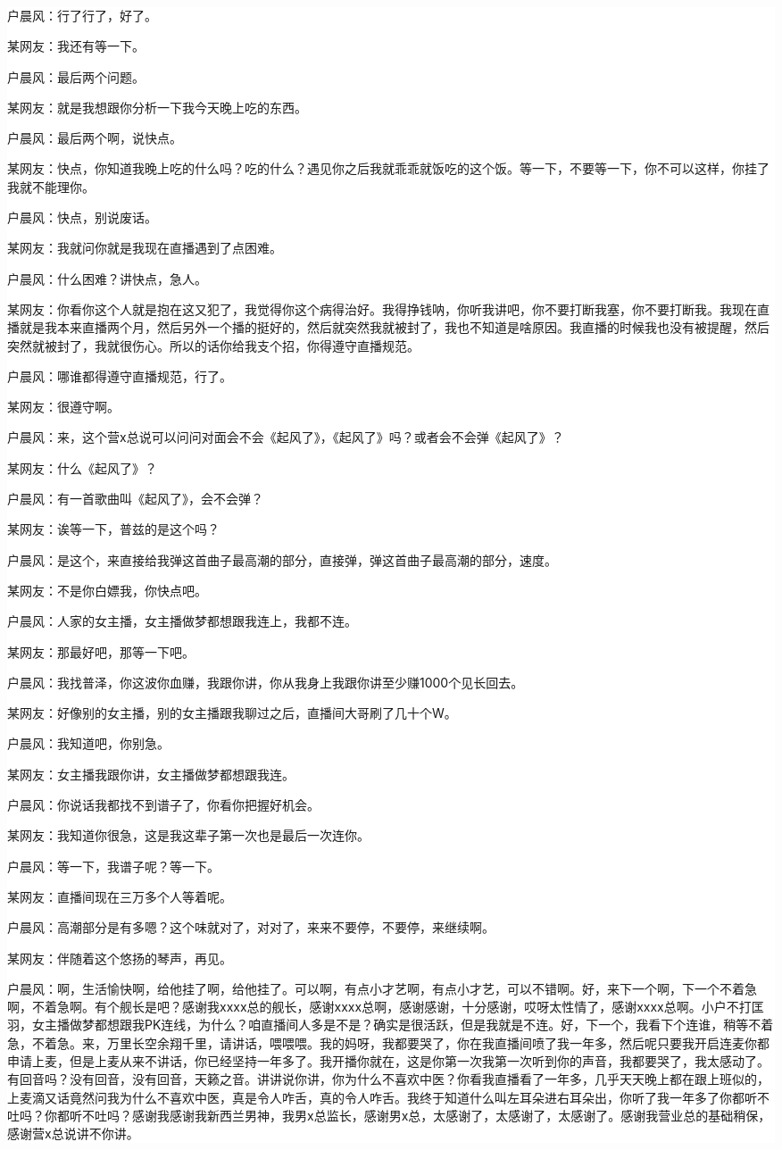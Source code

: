 户晨风：行了行了，好了。

某网友：我还有等一下。

户晨风：最后两个问题。

某网友：就是我想跟你分析一下我今天晚上吃的东西。

户晨风：最后两个啊，说快点。

某网友：快点，你知道我晚上吃的什么吗？吃的什么？遇见你之后我就乖乖就饭吃的这个饭。等一下，不要等一下，你不可以这样，你挂了我就不能理你。

户晨风：快点，别说废话。

某网友：我就问你就是我现在直播遇到了点困难。

户晨风：什么困难？讲快点，急人。

某网友：你看你这个人就是抱在这又犯了，我觉得你这个病得治好。我得挣钱呐，你听我讲吧，你不要打断我塞，你不要打断我。我现在直播就是我本来直播两个月，然后另外一个播的挺好的，然后就突然我就被封了，我也不知道是啥原因。我直播的时候我也没有被提醒，然后突然就被封了，我就很伤心。所以的话你给我支个招，你得遵守直播规范。

户晨风：哪谁都得遵守直播规范，行了。

某网友：很遵守啊。

户晨风：来，这个营x总说可以问问对面会不会《起风了》，《起风了》吗？或者会不会弹《起风了》？

某网友：什么《起风了》？

户晨风：有一首歌曲叫《起风了》，会不会弹？

某网友：诶等一下，普兹的是这个吗？

户晨风：是这个，来直接给我弹这首曲子最高潮的部分，直接弹，弹这首曲子最高潮的部分，速度。

某网友：不是你白嫖我，你快点吧。

户晨风：人家的女主播，女主播做梦都想跟我连上，我都不连。

某网友：那最好吧，那等一下吧。

户晨风：我找普泽，你这波你血赚，我跟你讲，你从我身上我跟你讲至少赚1000个见长回去。

某网友：好像别的女主播，别的女主播跟我聊过之后，直播间大哥刷了几十个W。

户晨风：我知道吧，你别急。

某网友：女主播我跟你讲，女主播做梦都想跟我连。

户晨风：你说话我都找不到谱子了，你看你把握好机会。

某网友：我知道你很急，这是我这辈子第一次也是最后一次连你。

户晨风：等一下，我谱子呢？等一下。

某网友：直播间现在三万多个人等着呢。

户晨风：高潮部分是有多嗯？这个味就对了，对对了，来来不要停，不要停，来继续啊。

某网友：伴随着这个悠扬的琴声，再见。

户晨风：啊，生活愉快啊，给他挂了啊，给他挂了。可以啊，有点小才艺啊，有点小才艺，可以不错啊。好，来下一个啊，下一个不着急啊，不着急啊。有个舰长是吧？感谢我xxxx总的舰长，感谢xxxx总啊，感谢感谢，十分感谢，哎呀太性情了，感谢xxxx总啊。小户不打匡羽，女主播做梦都想跟我PK连线，为什么？咱直播间人多是不是？确实是很活跃，但是我就是不连。好，下一个，我看下个连谁，稍等不着急，不着急。来，万里长空余翔千里，请讲话，喂喂喂。我的妈呀，我都要哭了，你在我直播间喷了我一年多，然后呢只要我开启连麦你都申请上麦，但是上麦从来不讲话，你已经坚持一年多了。我开播你就在，这是你第一次我第一次听到你的声音，我都要哭了，我太感动了。有回音吗？没有回音，没有回音，天籁之音。讲讲说你讲，你为什么不喜欢中医？你看我直播看了一年多，几乎天天晚上都在跟上班似的，上麦滴又话竟然问我为什么不喜欢中医，真是令人咋舌，真的令人咋舌。我终于知道什么叫左耳朵进右耳朵出，你听了我一年多了你都听不吐吗？你都听不吐吗？感谢我感谢我新西兰男神，我男x总监长，感谢男x总，太感谢了，太感谢了，太感谢了。感谢我营业总的基础稍保，感谢营x总说讲不你讲。
